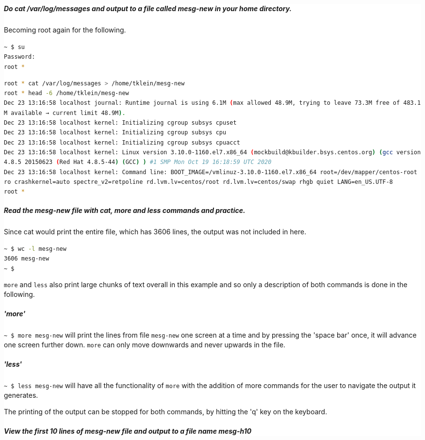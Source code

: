 ##### *Do cat /var/log/messages and output to a file called mesg-new in your home directory.*

Becoming root again for the following.

```bash
~ $ su
Password:
root *
```

```bash
root * cat /var/log/messages > /home/tklein/mesg-new
root * head -6 /home/tklein/mesg-new
Dec 23 13:16:58 localhost journal: Runtime journal is using 6.1M (max allowed 48.9M, trying to leave 73.3M free of 483.1M available → current limit 48.9M).
Dec 23 13:16:58 localhost kernel: Initializing cgroup subsys cpuset
Dec 23 13:16:58 localhost kernel: Initializing cgroup subsys cpu
Dec 23 13:16:58 localhost kernel: Initializing cgroup subsys cpuacct
Dec 23 13:16:58 localhost kernel: Linux version 3.10.0-1160.el7.x86_64 (mockbuild@kbuilder.bsys.centos.org) (gcc version 4.8.5 20150623 (Red Hat 4.8.5-44) (GCC) ) #1 SMP Mon Oct 19 16:18:59 UTC 2020
Dec 23 13:16:58 localhost kernel: Command line: BOOT_IMAGE=/vmlinuz-3.10.0-1160.el7.x86_64 root=/dev/mapper/centos-root ro crashkernel=auto spectre_v2=retpoline rd.lvm.lv=centos/root rd.lvm.lv=centos/swap rhgb quiet LANG=en_US.UTF-8
root *
```

##### *Read the mesg-new file with cat, more and less commands and practice.*

Since cat would print the entire file, which has 3606 lines, the output was not included in here.

```bash
~ $ wc -l mesg-new
3606 mesg-new
~ $
```

`more` and `less` also print large chunks of text overall in this example and so only a description of both commands is done in the following.

##### 'more'

`~ $ more mesg-new` will print the lines from file `mesg-new` one screen at a time and by pressing the 'space bar' once, it will advance one screen further down. `more` can only move downwards and never upwards in the file.

##### 'less'

`~ $ less mesg-new` will have all the functionality of `more` with the addition of more commands for the user to navigate the output it generates.

The printing of the output can be stopped for both commands, by hitting the 'q' key on the keyboard.

##### *View the first 10 lines of mesg-new file and output to a file name mesg-h10*
